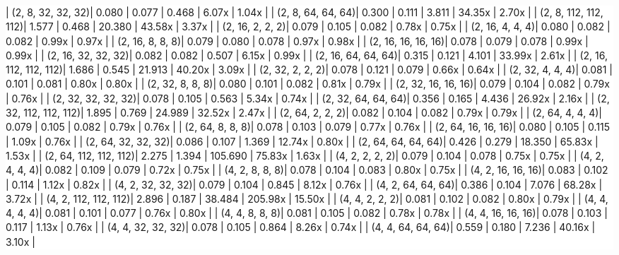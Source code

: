 | (2, 8, 32, 32, 32)| 0.080 | 0.077 | 0.468 | 6.07x | 1.04x |
| (2, 8, 64, 64, 64)| 0.300 | 0.111 | 3.811 | 34.35x | 2.70x |
| (2, 8, 112, 112, 112)| 1.577 | 0.468 | 20.380 | 43.58x | 3.37x |
| (2, 16, 2, 2, 2)| 0.079 | 0.105 | 0.082 | 0.78x | 0.75x |
| (2, 16, 4, 4, 4)| 0.080 | 0.082 | 0.082 | 0.99x | 0.97x |
| (2, 16, 8, 8, 8)| 0.079 | 0.080 | 0.078 | 0.97x | 0.98x |
| (2, 16, 16, 16, 16)| 0.078 | 0.079 | 0.078 | 0.99x | 0.99x |
| (2, 16, 32, 32, 32)| 0.082 | 0.082 | 0.507 | 6.15x | 0.99x |
| (2, 16, 64, 64, 64)| 0.315 | 0.121 | 4.101 | 33.99x | 2.61x |
| (2, 16, 112, 112, 112)| 1.686 | 0.545 | 21.913 | 40.20x | 3.09x |
| (2, 32, 2, 2, 2)| 0.078 | 0.121 | 0.079 | 0.66x | 0.64x |
| (2, 32, 4, 4, 4)| 0.081 | 0.101 | 0.081 | 0.80x | 0.80x |
| (2, 32, 8, 8, 8)| 0.080 | 0.101 | 0.082 | 0.81x | 0.79x |
| (2, 32, 16, 16, 16)| 0.079 | 0.104 | 0.082 | 0.79x | 0.76x |
| (2, 32, 32, 32, 32)| 0.078 | 0.105 | 0.563 | 5.34x | 0.74x |
| (2, 32, 64, 64, 64)| 0.356 | 0.165 | 4.436 | 26.92x | 2.16x |
| (2, 32, 112, 112, 112)| 1.895 | 0.769 | 24.989 | 32.52x | 2.47x |
| (2, 64, 2, 2, 2)| 0.082 | 0.104 | 0.082 | 0.79x | 0.79x |
| (2, 64, 4, 4, 4)| 0.079 | 0.105 | 0.082 | 0.79x | 0.76x |
| (2, 64, 8, 8, 8)| 0.078 | 0.103 | 0.079 | 0.77x | 0.76x |
| (2, 64, 16, 16, 16)| 0.080 | 0.105 | 0.115 | 1.09x | 0.76x |
| (2, 64, 32, 32, 32)| 0.086 | 0.107 | 1.369 | 12.74x | 0.80x |
| (2, 64, 64, 64, 64)| 0.426 | 0.279 | 18.350 | 65.83x | 1.53x |
| (2, 64, 112, 112, 112)| 2.275 | 1.394 | 105.690 | 75.83x | 1.63x |
| (4, 2, 2, 2, 2)| 0.079 | 0.104 | 0.078 | 0.75x | 0.75x |
| (4, 2, 4, 4, 4)| 0.082 | 0.109 | 0.079 | 0.72x | 0.75x |
| (4, 2, 8, 8, 8)| 0.078 | 0.104 | 0.083 | 0.80x | 0.75x |
| (4, 2, 16, 16, 16)| 0.083 | 0.102 | 0.114 | 1.12x | 0.82x |
| (4, 2, 32, 32, 32)| 0.079 | 0.104 | 0.845 | 8.12x | 0.76x |
| (4, 2, 64, 64, 64)| 0.386 | 0.104 | 7.076 | 68.28x | 3.72x |
| (4, 2, 112, 112, 112)| 2.896 | 0.187 | 38.484 | 205.98x | 15.50x |
| (4, 4, 2, 2, 2)| 0.081 | 0.102 | 0.082 | 0.80x | 0.79x |
| (4, 4, 4, 4, 4)| 0.081 | 0.101 | 0.077 | 0.76x | 0.80x |
| (4, 4, 8, 8, 8)| 0.081 | 0.105 | 0.082 | 0.78x | 0.78x |
| (4, 4, 16, 16, 16)| 0.078 | 0.103 | 0.117 | 1.13x | 0.76x |
| (4, 4, 32, 32, 32)| 0.078 | 0.105 | 0.864 | 8.26x | 0.74x |
| (4, 4, 64, 64, 64)| 0.559 | 0.180 | 7.236 | 40.16x | 3.10x |